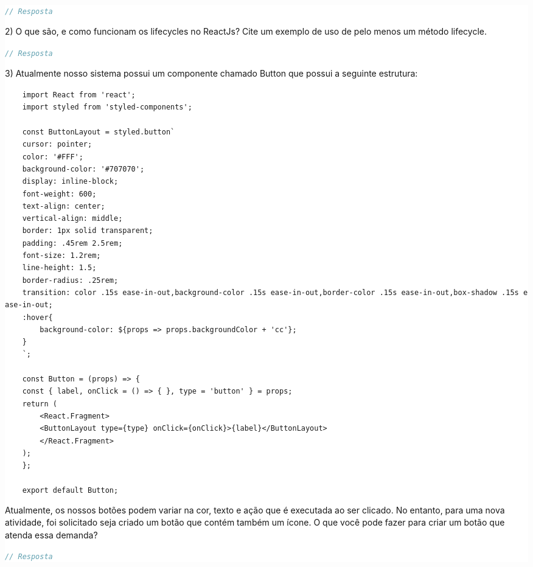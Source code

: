 ```js
// Resposta
```

2\) O que são, e como funcionam os lifecycles no ReactJs? Cite um exemplo de uso de pelo menos um método lifecycle.

```js
// Resposta
```

3\) Atualmente nosso sistema possui um componente chamado Button que possui a seguinte estrutura:

```
    import React from 'react';
    import styled from 'styled-components';

    const ButtonLayout = styled.button`
    cursor: pointer;
    color: '#FFF';
    background-color: '#707070';
    display: inline-block;
    font-weight: 600;
    text-align: center;
    vertical-align: middle;
    border: 1px solid transparent;
    padding: .45rem 2.5rem;
    font-size: 1.2rem;
    line-height: 1.5;
    border-radius: .25rem;
    transition: color .15s ease-in-out,background-color .15s ease-in-out,border-color .15s ease-in-out,box-shadow .15s ease-in-out;
    :hover{
        background-color: ${props => props.backgroundColor + 'cc'};
    }
    `;

    const Button = (props) => {
    const { label, onClick = () => { }, type = 'button' } = props;
    return (
        <React.Fragment>
        <ButtonLayout type={type} onClick={onClick}>{label}</ButtonLayout>
        </React.Fragment>
    );
    };

    export default Button;
```

Atualmente, os nossos botões podem variar na cor, texto e ação que é executada ao ser clicado. 
No entanto, para uma nova atividade, foi solicitado seja criado um botão que contém também um ícone. 
O que você pode fazer para criar um botão que atenda essa demanda?


```js
// Resposta
```



